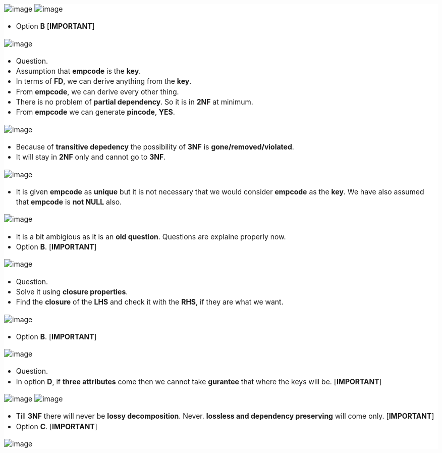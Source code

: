 ![image](https://github.com/arghanath007/Data-Structure-and-Algorithms/assets/54589605/666cad0f-0f6d-4be9-9dbd-610732e4ac10)
![image](https://github.com/arghanath007/Data-Structure-and-Algorithms/assets/54589605/1250e3e4-ff56-4170-9ada-0f929273e8fb)

* Option **B** [**IMPORTANT**]

![image](https://github.com/arghanath007/Data-Structure-and-Algorithms/assets/54589605/a9d3a1f8-0f42-4163-9b25-2573877587b7)

* Question.
* Assumption that **empcode** is the **key**.
* In terms of **FD**, we can derive anything from the **key**.
* From **empcode**, we can derive every other thing.
* There is no problem of **partial dependency**. So it is in **2NF** at minimum.
* From **empcode** we can generate **pincode**, **YES**.

![image](https://github.com/arghanath007/Data-Structure-and-Algorithms/assets/54589605/a62528c3-a5eb-41af-a7d1-3f97a2a0a6b8)

* Because of **transitive depedency** the possibility of **3NF** is **gone/removed/violated**.
* It will stay in **2NF** only and cannot go to **3NF**.

![image](https://github.com/arghanath007/Data-Structure-and-Algorithms/assets/54589605/dfb4ffff-3059-4ef7-96f3-1ad98a55d47a)

* It is given **empcode** as **unique** but it is not necessary that we would consider **empcode** as the **key**. We have also assumed that **empcode** is **not NULL** also.

![image](https://github.com/arghanath007/Data-Structure-and-Algorithms/assets/54589605/08169354-152c-4275-987e-f586f0131252)

* It is a bit ambigious as it is an **old question**. Questions are explaine properly now.
* Option **B**. [**IMPORTANT**]

![image](https://github.com/arghanath007/Data-Structure-and-Algorithms/assets/54589605/a6c54f0e-5a50-4c6f-87a3-a3c0de4946c7)

* Question.
* Solve it using **closure properties**.
* Find the **closure** of the **LHS** and check it with the **RHS**, if they are what we want.

![image](https://github.com/arghanath007/Data-Structure-and-Algorithms/assets/54589605/fc6fe18e-6a9f-405e-b560-c8b68054c1e5)

* Option **B**. [**IMPORTANT**]

![image](https://github.com/arghanath007/Data-Structure-and-Algorithms/assets/54589605/41eb443a-a022-490b-96b1-4a31e8dea170)

* Question.
* In option **D**, if **three attributes** come then we cannot take **gurantee** that where the keys will be. [**IMPORTANT**]

![image](https://github.com/arghanath007/Data-Structure-and-Algorithms/assets/54589605/a03ef6ed-92a6-4060-a3ad-94929c3271fe)
![image](https://github.com/arghanath007/Data-Structure-and-Algorithms/assets/54589605/9f697404-d221-4904-86c9-a50f1b7ab444)

* Till **3NF** there will never be **lossy decomposition**. Never. **lossless and dependency preserving** will come only.  [**IMPORTANT**]
* Option **C**. [**IMPORTANT**]

![image](https://github.com/arghanath007/Data-Structure-and-Algorithms/assets/54589605/e5577f71-1d5c-41a7-afaf-ceb493853166)
